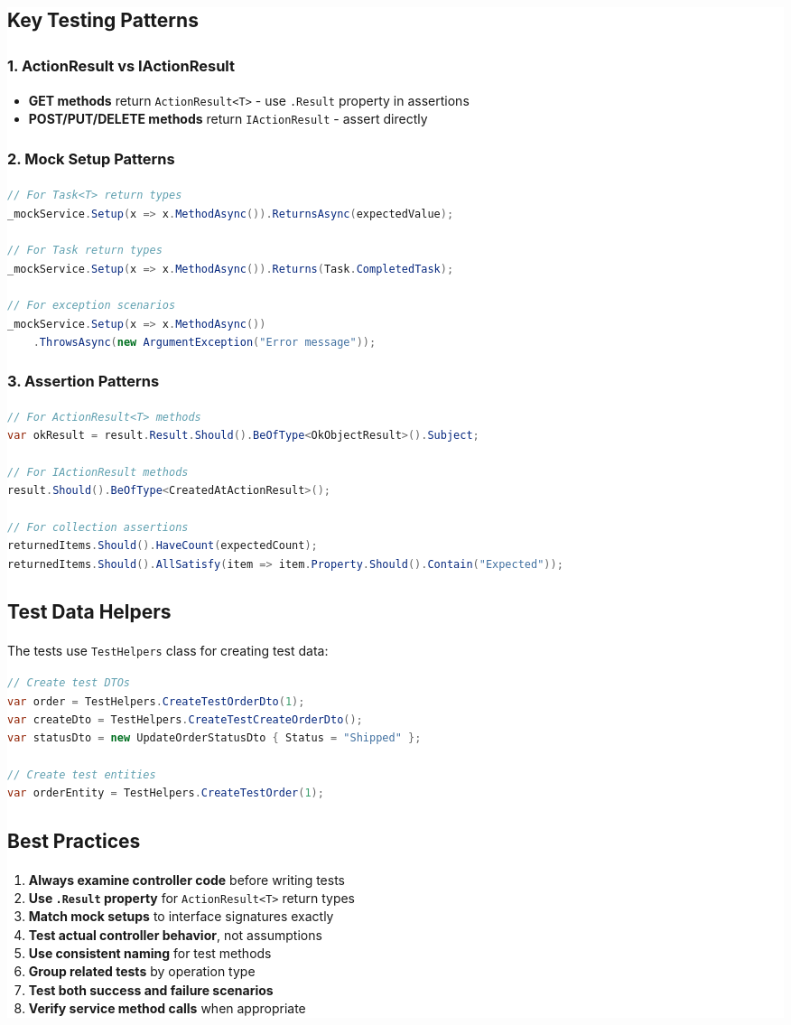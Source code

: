 ## Key Testing Patterns

### 1. ActionResult<T> vs IActionResult
- **GET methods** return `ActionResult<T>` - use `.Result` property in assertions
- **POST/PUT/DELETE methods** return `IActionResult` - assert directly

### 2. Mock Setup Patterns
```csharp
// For Task<T> return types
_mockService.Setup(x => x.MethodAsync()).ReturnsAsync(expectedValue);

// For Task return types  
_mockService.Setup(x => x.MethodAsync()).Returns(Task.CompletedTask);

// For exception scenarios
_mockService.Setup(x => x.MethodAsync())
    .ThrowsAsync(new ArgumentException("Error message"));
```

### 3. Assertion Patterns
```csharp
// For ActionResult<T> methods
var okResult = result.Result.Should().BeOfType<OkObjectResult>().Subject;

// For IActionResult methods
result.Should().BeOfType<CreatedAtActionResult>();

// For collection assertions
returnedItems.Should().HaveCount(expectedCount);
returnedItems.Should().AllSatisfy(item => item.Property.Should().Contain("Expected"));
```

## Test Data Helpers

The tests use `TestHelpers` class for creating test data:

```csharp
// Create test DTOs
var order = TestHelpers.CreateTestOrderDto(1);
var createDto = TestHelpers.CreateTestCreateOrderDto();
var statusDto = new UpdateOrderStatusDto { Status = "Shipped" };

// Create test entities
var orderEntity = TestHelpers.CreateTestOrder(1);
```

## Best Practices

1. **Always examine controller code** before writing tests
2. **Use `.Result` property** for `ActionResult<T>` return types
3. **Match mock setups** to interface signatures exactly
4. **Test actual controller behavior**, not assumptions
5. **Use consistent naming** for test methods
6. **Group related tests** by operation type
7. **Test both success and failure scenarios**
8. **Verify service method calls** when appropriate
